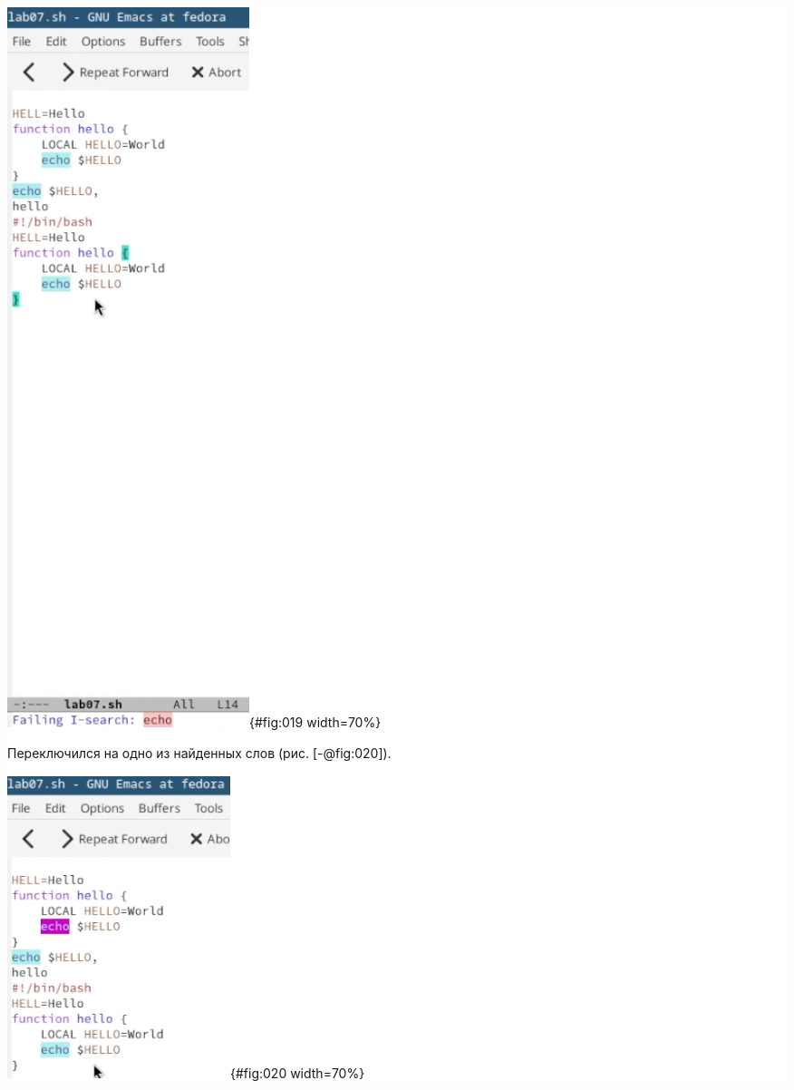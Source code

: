 ![Совпадения](image/19.PNG){#fig:019 width=70%}

Переключился на одно из найденных слов (рис. [-@fig:020]).

![Переход к совпадению](image/20.PNG){#fig:020 width=70%}
